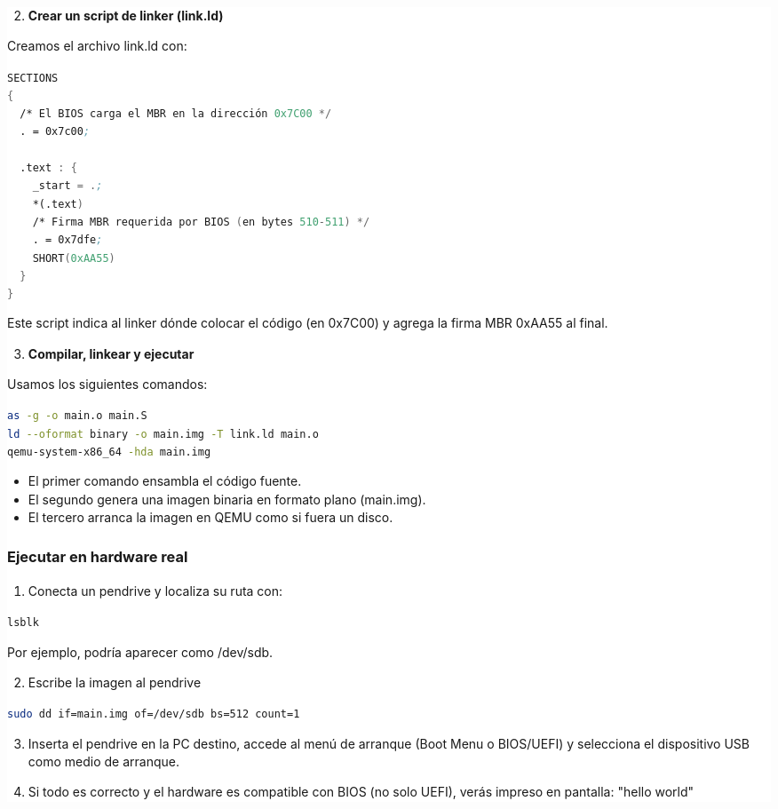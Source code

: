 2. **Crear un script de linker (link.ld)**

Creamos el archivo link.ld con:

```asm
SECTIONS
{
  /* El BIOS carga el MBR en la dirección 0x7C00 */
  . = 0x7c00;

  .text : {
    _start = .;
    *(.text)
    /* Firma MBR requerida por BIOS (en bytes 510-511) */
    . = 0x7dfe;
    SHORT(0xAA55)
  }
}
```
Este script indica al linker dónde colocar el código (en 0x7C00) y agrega la firma MBR 0xAA55 al final.

3. **Compilar, linkear y ejecutar**

Usamos los siguientes comandos:

```bash
as -g -o main.o main.S
ld --oformat binary -o main.img -T link.ld main.o
qemu-system-x86_64 -hda main.img
```
- El primer comando ensambla el código fuente.
- El segundo genera una imagen binaria en formato plano (main.img).
- El tercero arranca la imagen en QEMU como si fuera un disco.

### Ejecutar en hardware real

1. Conecta un pendrive y localiza su ruta con:
```bash
lsblk
```
Por ejemplo, podría aparecer como /dev/sdb.

2. Escribe la imagen al pendrive 
```bash
sudo dd if=main.img of=/dev/sdb bs=512 count=1
```
3. Inserta el pendrive en la PC destino, accede al menú de arranque (Boot Menu o BIOS/UEFI) y selecciona el dispositivo USB como medio de arranque.

4. Si todo es correcto y el hardware es compatible con BIOS (no solo UEFI), verás impreso en pantalla: "hello world"
